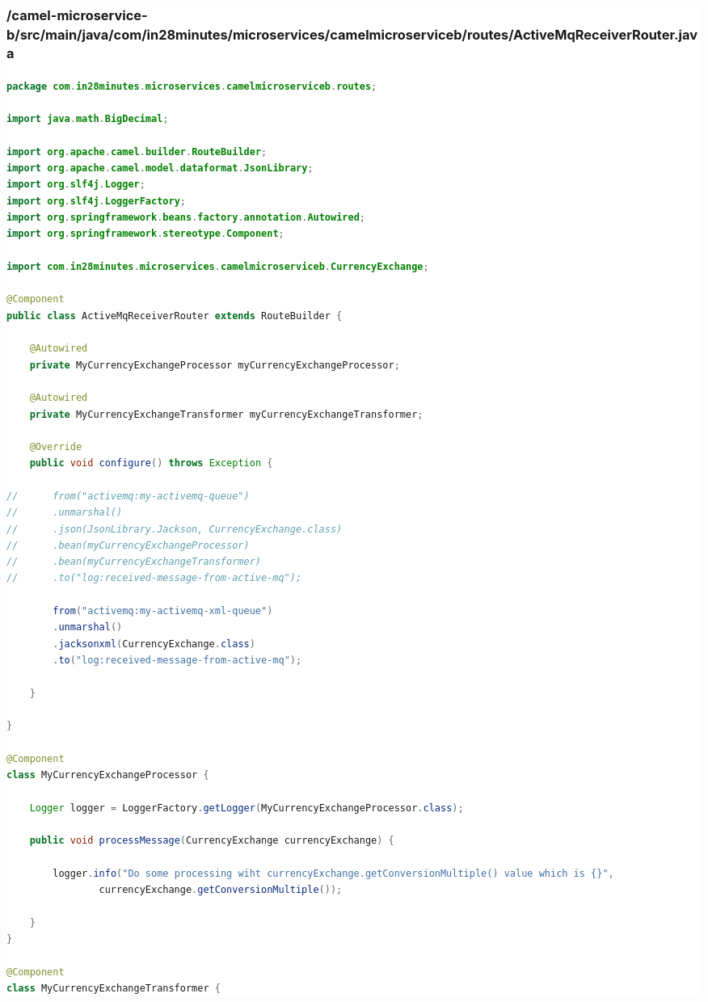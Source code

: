 ### /camel-microservice-b/src/main/java/com/in28minutes/microservices/camelmicroserviceb/routes/ActiveMqReceiverRouter.java

```java
package com.in28minutes.microservices.camelmicroserviceb.routes;

import java.math.BigDecimal;

import org.apache.camel.builder.RouteBuilder;
import org.apache.camel.model.dataformat.JsonLibrary;
import org.slf4j.Logger;
import org.slf4j.LoggerFactory;
import org.springframework.beans.factory.annotation.Autowired;
import org.springframework.stereotype.Component;

import com.in28minutes.microservices.camelmicroserviceb.CurrencyExchange;

@Component
public class ActiveMqReceiverRouter extends RouteBuilder {

	@Autowired
	private MyCurrencyExchangeProcessor myCurrencyExchangeProcessor;

	@Autowired
	private MyCurrencyExchangeTransformer myCurrencyExchangeTransformer;
	
	@Override
	public void configure() throws Exception {

//		from("activemq:my-activemq-queue")
//		.unmarshal()
//		.json(JsonLibrary.Jackson, CurrencyExchange.class)
//		.bean(myCurrencyExchangeProcessor)
//		.bean(myCurrencyExchangeTransformer)
//		.to("log:received-message-from-active-mq");

		from("activemq:my-activemq-xml-queue")
		.unmarshal()
		.jacksonxml(CurrencyExchange.class)
		.to("log:received-message-from-active-mq");

	}

}

@Component
class MyCurrencyExchangeProcessor {

	Logger logger = LoggerFactory.getLogger(MyCurrencyExchangeProcessor.class);

	public void processMessage(CurrencyExchange currencyExchange) {

		logger.info("Do some processing wiht currencyExchange.getConversionMultiple() value which is {}",
				currencyExchange.getConversionMultiple());

	}
}

@Component
class MyCurrencyExchangeTransformer {

```